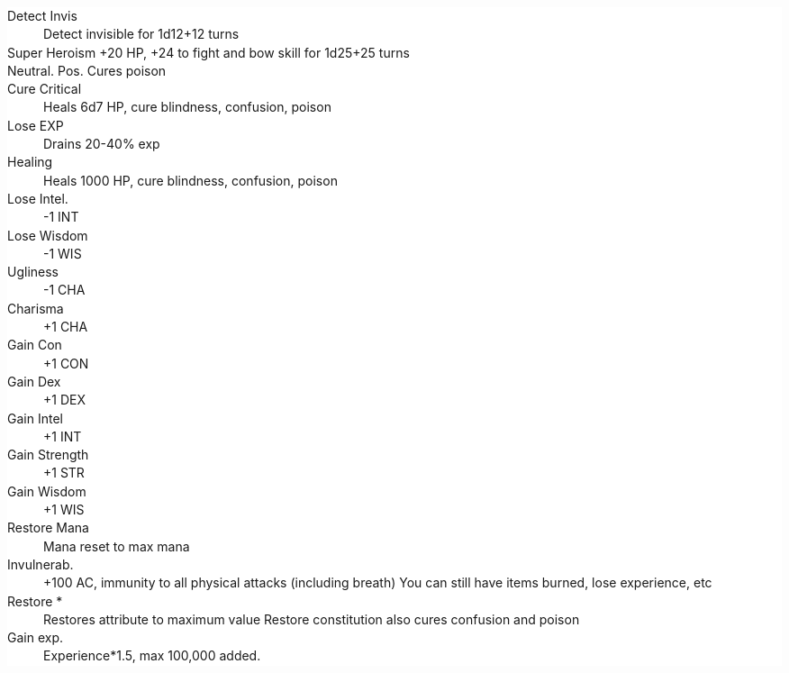 <dt>Detect Invis</dt>
<dd>Detect invisible for 1d12+12 turns</dd>

<dt>Super Heroism
+20 HP, +24 to fight and bow skill for 1d25+25 turns</dd>

<dt>Neutral. Pos.
Cures poison</dd>

<dt>Cure Critical</dt>
<dd>Heals 6d7 HP, cure blindness, confusion, poison</dd>

<dt>Lose EXP</dt>
<dd>Drains 20-40% exp</dd>

<dt>Healing</dt>
<dd>Heals 1000 HP, cure blindness, confusion, poison</dd>

<dt>Lose Intel.</dt>
<dd>-1 INT</dd>

<dt>Lose Wisdom</dt>
<dd>-1 WIS</dd>

<dt>Ugliness</dt>
<dd>-1 CHA</dd>

<dt>Charisma</dt>
<dd>+1 CHA</dd>

<dt>Gain Con</dt>
<dd>+1 CON</dd>

<dt>Gain Dex</dt>
<dd>+1 DEX</dd>

<dt>Gain Intel</dt>
<dd>+1 INT</dd>

<dt>Gain Strength</dt>
<dd>+1 STR</dd>

<dt>Gain Wisdom</dt>
<dd>+1 WIS</dd>


<dt>Restore Mana</dt>
<dd>Mana reset to max mana</dd>

<dt>Invulnerab.</dt>
<dd>+100 AC, immunity to all physical attacks (including breath) You can still have items burned, lose experience, etc</dd>

<dt>Restore *</dt>
<dd>Restores attribute to maximum value Restore constitution also cures confusion and poison</dd>

<dt>Gain exp.</dt>
<dd>Experience*1.5, max 100,000 added.</dd>
</dl>

